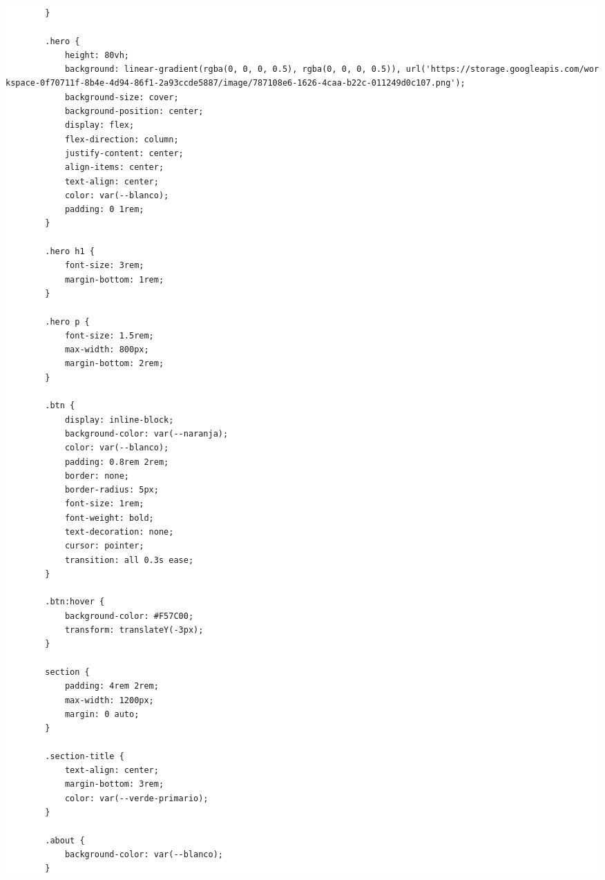 ```
        }
        
        .hero {
            height: 80vh;
            background: linear-gradient(rgba(0, 0, 0, 0.5), rgba(0, 0, 0, 0.5)), url('https://storage.googleapis.com/workspace-0f70711f-8b4e-4d94-86f1-2a93ccde5887/image/787108e6-1626-4caa-b22c-011249d0c107.png');
            background-size: cover;
            background-position: center;
            display: flex;
            flex-direction: column;
            justify-content: center;
            align-items: center;
            text-align: center;
            color: var(--blanco);
            padding: 0 1rem;
        }
        
        .hero h1 {
            font-size: 3rem;
            margin-bottom: 1rem;
        }
        
        .hero p {
            font-size: 1.5rem;
            max-width: 800px;
            margin-bottom: 2rem;
        }
        
        .btn {
            display: inline-block;
            background-color: var(--naranja);
            color: var(--blanco);
            padding: 0.8rem 2rem;
            border: none;
            border-radius: 5px;
            font-size: 1rem;
            font-weight: bold;
            text-decoration: none;
            cursor: pointer;
            transition: all 0.3s ease;
        }
        
        .btn:hover {
            background-color: #F57C00;
            transform: translateY(-3px);
        }
        
        section {
            padding: 4rem 2rem;
            max-width: 1200px;
            margin: 0 auto;
        }
        
        .section-title {
            text-align: center;
            margin-bottom: 3rem;
            color: var(--verde-primario);
        }
        
        .about {
            background-color: var(--blanco);
        }
```